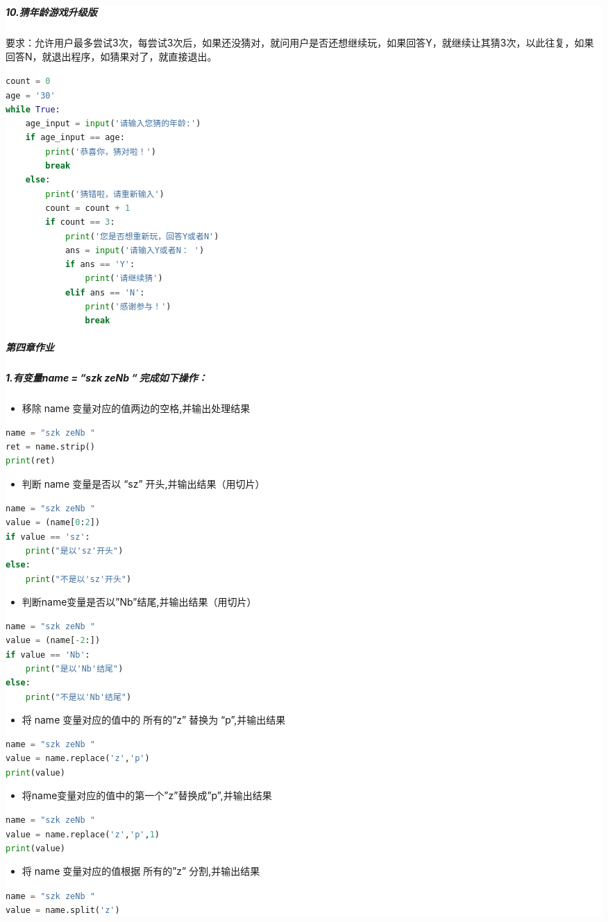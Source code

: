 ##### 10.猜年龄游戏升级版
要求：允许用户最多尝试3次，每尝试3次后，如果还没猜对，就问用户是否还想继续玩，如果回答Y，就继续让其猜3次，以此往复，如果回答N，就退出程序，如猜果对了，就直接退出。
```python
count = 0
age = '30'
while True:
    age_input = input('请输入您猜的年龄:')
    if age_input == age:
        print('恭喜你，猜对啦！')
        break
    else:
        print('猜错啦，请重新输入')
        count = count + 1
        if count == 3:
            print('您是否想重新玩，回答Y或者N')
            ans = input('请输入Y或者N： ')
            if ans == 'Y':
                print('请继续猜')
            elif ans == 'N':
                print('感谢参与！')
                break
```


##### 第四章作业
##### 1.有变量name = “szk zeNb “ 完成如下操作：
- 移除 name 变量对应的值两边的空格,并输出处理结果
```python
name = "szk zeNb "
ret = name.strip()
print(ret)
```
- 判断 name 变量是否以 “sz” 开头,并输出结果（用切片）
```python
name = "szk zeNb "
value = (name[0:2])
if value == 'sz':
    print("是以'sz'开头")
else:
    print("不是以'sz'开头")
```
- 判断name变量是否以”Nb”结尾,并输出结果（用切片）
```python
name = "szk zeNb "
value = (name[-2:])
if value == 'Nb':
    print("是以'Nb'结尾")
else:
    print("不是以'Nb'结尾")
```
- 将 name 变量对应的值中的 所有的”z” 替换为 “p”,并输出结果
```python
name = "szk zeNb "
value = name.replace('z','p')
print(value)
```
- 将name变量对应的值中的第一个”z”替换成”p”,并输出结果
```python
name = "szk zeNb "
value = name.replace('z','p',1)
print(value)
```
- 将 name 变量对应的值根据 所有的”z” 分割,并输出结果
```python
name = "szk zeNb "
value = name.split('z')
```